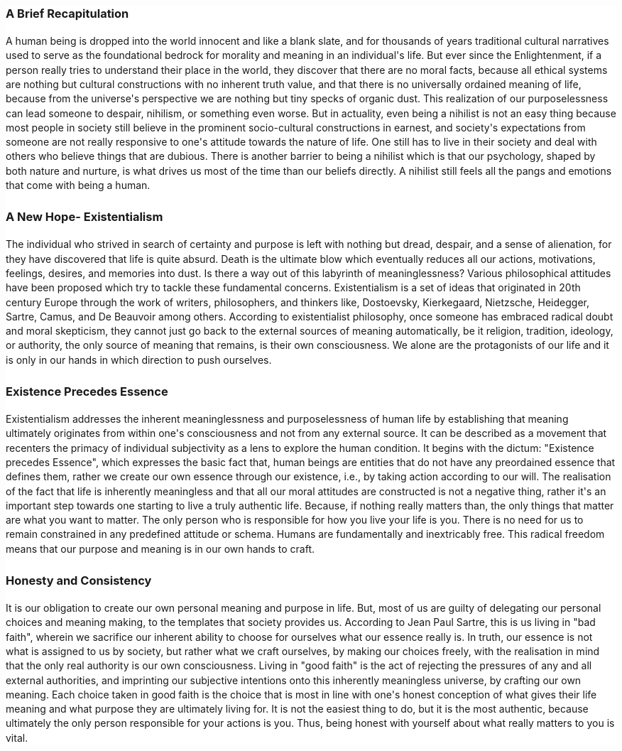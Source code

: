### A Brief Recapitulation
A human being is dropped into the world innocent and like a blank slate, and for thousands of years traditional cultural narratives used to serve as the foundational bedrock for morality and meaning in an individual's life. But ever since the Enlightenment, if a person really tries to understand their place in the world, they discover that there are no moral facts, because all ethical systems are nothing but cultural constructions with no inherent truth value, and that there is no universally ordained meaning of life, because from the universe's perspective we are nothing but tiny specks of organic dust. This realization of our purposelessness can lead someone to despair, nihilism, or something even worse. But in actuality, even being a nihilist is not an easy thing because most people in society still believe in the prominent socio-cultural constructions in earnest, and society's expectations from someone are not really responsive to one's attitude towards the nature of life. One still has to live in their society and deal with others who believe things that are dubious. There is another barrier to being a nihilist which is that our psychology, shaped by both nature and nurture, is what drives us most of the time than our beliefs directly. A nihilist still feels all the pangs and emotions that come with being a human.

### A New Hope- Existentialism
The individual who strived in search of certainty and purpose is left with nothing but dread, despair, and a sense of alienation, for they have discovered that life is quite absurd. Death is the ultimate blow which eventually reduces all our actions, motivations, feelings, desires, and memories into dust. Is there a way out of this labyrinth of meaninglessness? Various philosophical attitudes have been proposed which try to tackle these fundamental concerns. Existentialism is a set of ideas that originated in 20th century Europe through the work of writers, philosophers, and thinkers like, Dostoevsky, Kierkegaard, Nietzsche, Heidegger, Sartre, Camus, and De Beauvoir among others. According to existentialist philosophy, once someone has embraced radical doubt and moral skepticism, they cannot just go back to the external sources of meaning automatically, be it religion, tradition, ideology, or authority, the only source of meaning that remains, is their own consciousness. We alone are the protagonists of our life and it is only in our hands in which direction to push ourselves.

### Existence Precedes Essence
Existentialism addresses the inherent meaninglessness and purposelessness of human life by establishing that meaning ultimately originates from within one's consciousness and not from any external source. It can be described as a movement that recenters the primacy of individual subjectivity as a lens to explore the human condition. It begins with the dictum: "Existence precedes Essence", which expresses the basic fact that, human beings are entities that do not have any preordained essence that defines them, rather we create our own essence through our existence, i.e., by taking action according to our will. The realisation of the fact that life is inherently meaningless and that all our moral attitudes are constructed is not a negative thing, rather it's an important step towards one starting to live a truly authentic life. Because, if nothing really matters than, the only things that matter are what you want to matter. The only person who is responsible for how you live your life is you. There is no need for us to remain constrained in any predefined attitude or schema. Humans are fundamentally and inextricably free. This radical freedom means that our purpose and meaning is in our own hands to craft.

### Honesty and Consistency
It is our obligation to create our own personal meaning and purpose in life. But, most of us are guilty of delegating our personal choices and meaning making, to the templates that society provides us. According to Jean Paul Sartre, this is us living in "bad faith", wherein we sacrifice our inherent ability to choose for ourselves what our essence really is. In truth, our essence is not what is assigned to us by society, but rather what we craft ourselves, by making our choices freely, with the realisation in mind that the only real authority is our own consciousness. Living in "good faith" is the act of rejecting the pressures of any and all external authorities, and imprinting our subjective intentions onto this inherently meaningless universe, by crafting our own meaning. Each choice taken in good faith is the choice that is most in line with one's honest conception of what gives their life meaning and what purpose they are ultimately living for. It is not the easiest thing to do, but it is the most authentic, because ultimately the only person responsible for your actions is you. Thus, being honest with yourself about what really matters to you is vital.
